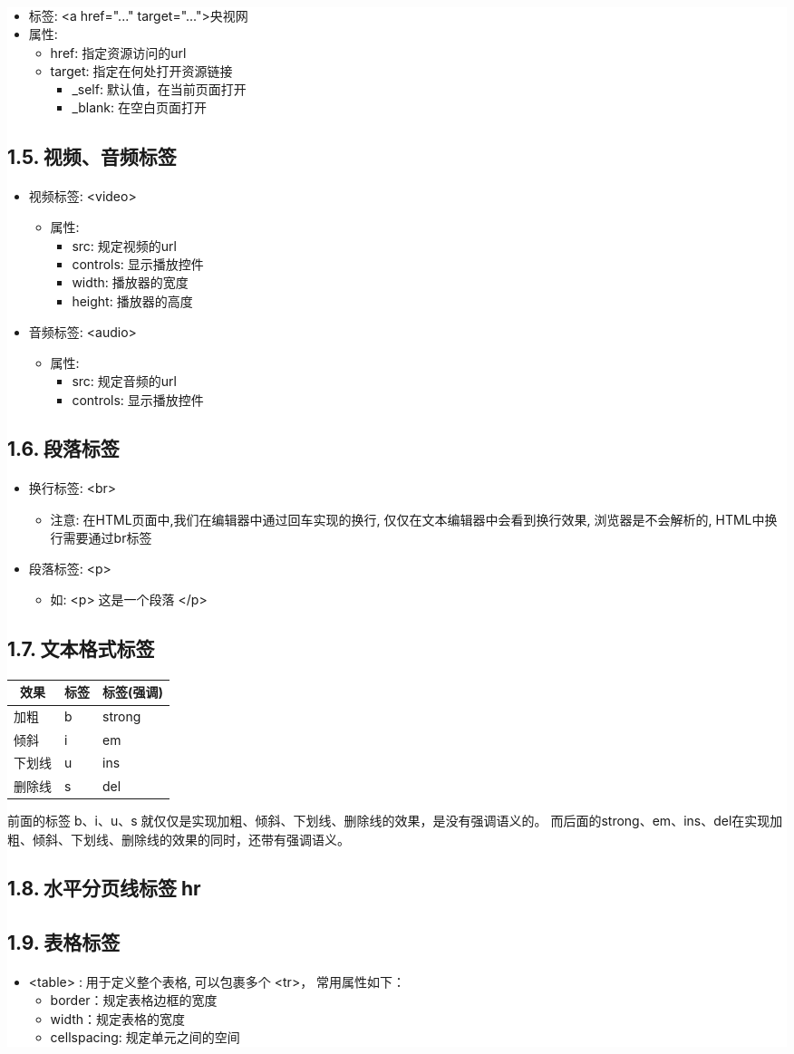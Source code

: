 - 标签: &lt;a href="..." target="...">央视网</a>
- 属性:
  - href: 指定资源访问的url
  - target: 指定在何处打开资源链接
    - _self: 默认值，在当前页面打开
    - _blank: 在空白页面打开

## 1.5. 视频、音频标签

- 视频标签: &lt;video>
  - 属性: 
    - src: 规定视频的url
    - controls: 显示播放控件
    - width: 播放器的宽度
    - height: 播放器的高度

- 音频标签: &lt;audio>
  - 属性:
    - src: 规定音频的url
    - controls: 显示播放控件

## 1.6. 段落标签
- 换行标签: &lt;br>
  - 注意: 在HTML页面中,我们在编辑器中通过回车实现的换行, 仅仅在文本编辑器中会看到换行效果, 浏览器是不会解析的, HTML中换行需要通过br标签

- 段落标签: &lt;p>
  - 如: &lt;p> 这是一个段落 &lt;/p>
##  1.7. 文本格式标签

| 效果   | 标签 | 标签(强调) |
| ------ | ---- | ---------- |
| 加粗   | b    | strong     |
| 倾斜   | i    | em         |
| 下划线 | u    | ins        |
| 删除线 | s    | del        |

前面的标签 b、i、u、s 就仅仅是实现加粗、倾斜、下划线、删除线的效果，是没有强调语义的。 而后面的strong、em、ins、del在实现加粗、倾斜、下划线、删除线的效果的同时，还带有强调语义。

## 1.8. 水平分页线标签 hr

## 1.9. 表格标签


- &lt;table> : 用于定义整个表格, 可以包裹多个 &lt;tr>， 常用属性如下： 
  - border：规定表格边框的宽度
  - width：规定表格的宽度
  - cellspacing: 规定单元之间的空间
